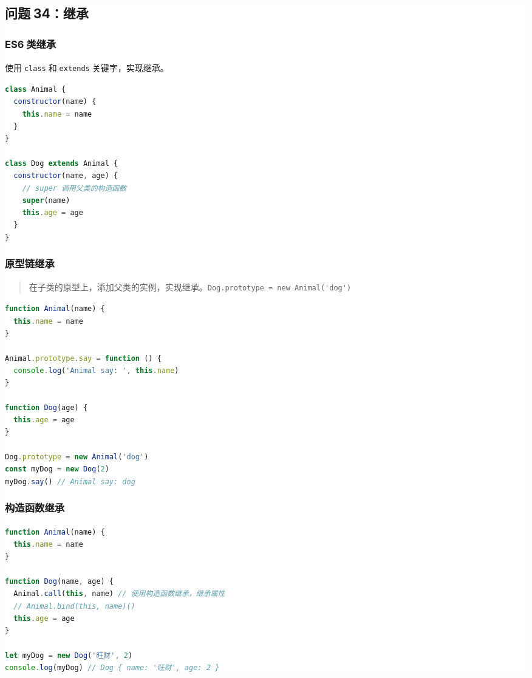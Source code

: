 ## 问题 34：继承

### ES6 类继承

使用 `class` 和 `extends` 关键字，实现继承。

```js
class Animal {
  constructor(name) {
    this.name = name
  }
}

class Dog extends Animal {
  constructor(name, age) {
    // super 调用父类的构造函数
    super(name)
    this.age = age
  }
}
```

### 原型链继承

> 在子类的原型上，添加父类的实例，实现继承。`Dog.prototype = new Animal('dog')`

```js
function Animal(name) {
  this.name = name
}

Animal.prototype.say = function () {
  console.log('Animal say: ', this.name)
}

function Dog(age) {
  this.age = age
}

Dog.prototype = new Animal('dog')
const myDog = new Dog(2)
myDog.say() // Animal say: dog
```

### 构造函数继承

```js
function Animal(name) {
  this.name = name
}

function Dog(name, age) {
  Animal.call(this, name) // 使用构造函数继承，继承属性
  // Animal.bind(this, name)()
  this.age = age
}

let myDog = new Dog('旺财', 2)
console.log(myDog) // Dog { name: '旺财', age: 2 }
```
